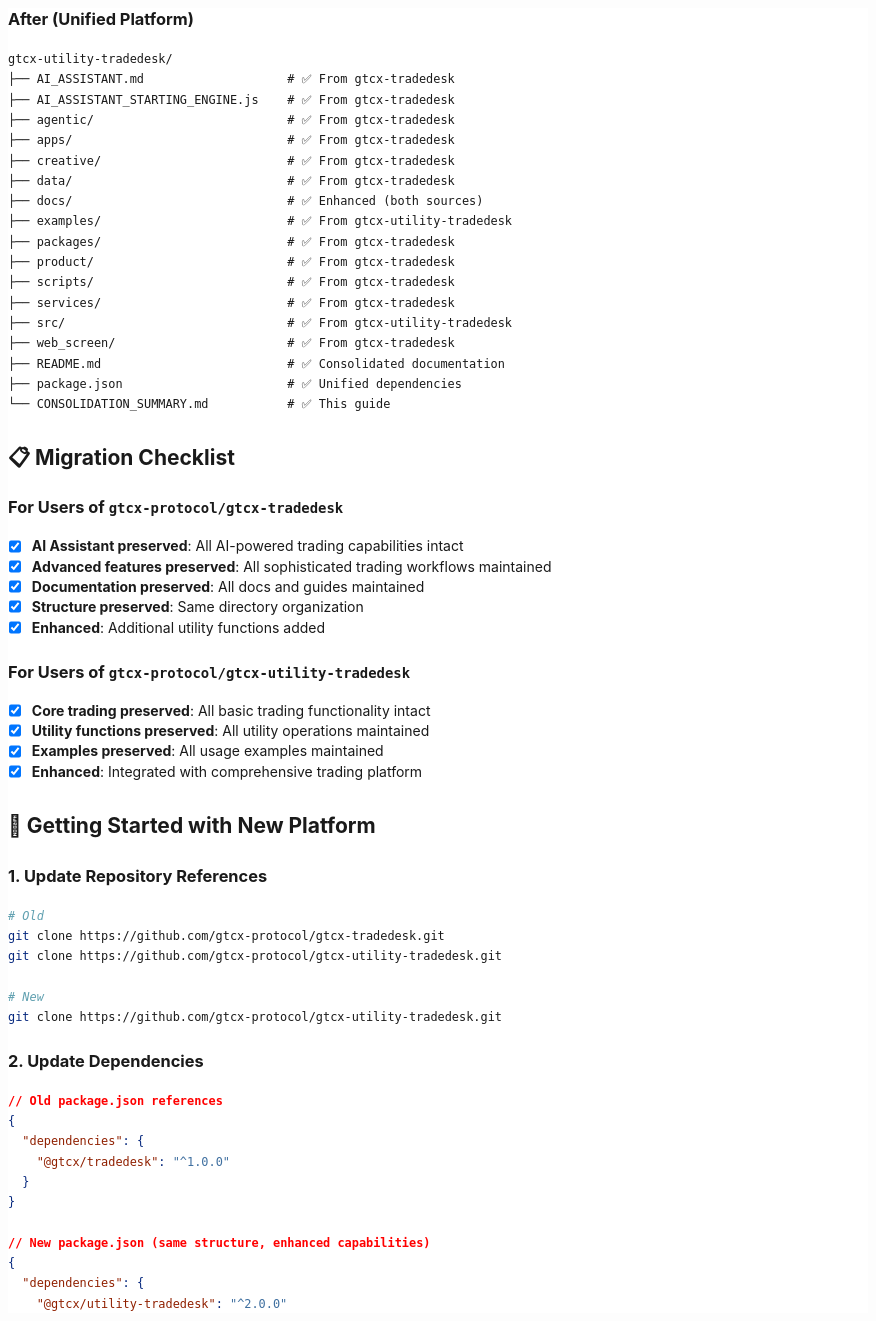 ### After (Unified Platform)
```
gtcx-utility-tradedesk/
├── AI_ASSISTANT.md                    # ✅ From gtcx-tradedesk
├── AI_ASSISTANT_STARTING_ENGINE.js    # ✅ From gtcx-tradedesk
├── agentic/                           # ✅ From gtcx-tradedesk
├── apps/                              # ✅ From gtcx-tradedesk
├── creative/                          # ✅ From gtcx-tradedesk
├── data/                              # ✅ From gtcx-tradedesk
├── docs/                              # ✅ Enhanced (both sources)
├── examples/                          # ✅ From gtcx-utility-tradedesk
├── packages/                          # ✅ From gtcx-tradedesk
├── product/                           # ✅ From gtcx-tradedesk
├── scripts/                           # ✅ From gtcx-tradedesk
├── services/                          # ✅ From gtcx-tradedesk
├── src/                               # ✅ From gtcx-utility-tradedesk
├── web_screen/                        # ✅ From gtcx-tradedesk
├── README.md                          # ✅ Consolidated documentation
├── package.json                       # ✅ Unified dependencies
└── CONSOLIDATION_SUMMARY.md           # ✅ This guide
```

## 📋 Migration Checklist

### For Users of `gtcx-protocol/gtcx-tradedesk`
- [x] **AI Assistant preserved**: All AI-powered trading capabilities intact
- [x] **Advanced features preserved**: All sophisticated trading workflows maintained
- [x] **Documentation preserved**: All docs and guides maintained
- [x] **Structure preserved**: Same directory organization
- [x] **Enhanced**: Additional utility functions added

### For Users of `gtcx-protocol/gtcx-utility-tradedesk`
- [x] **Core trading preserved**: All basic trading functionality intact
- [x] **Utility functions preserved**: All utility operations maintained
- [x] **Examples preserved**: All usage examples maintained
- [x] **Enhanced**: Integrated with comprehensive trading platform

## 🚀 Getting Started with New Platform

### 1. Update Repository References
```bash
# Old
git clone https://github.com/gtcx-protocol/gtcx-tradedesk.git
git clone https://github.com/gtcx-protocol/gtcx-utility-tradedesk.git

# New
git clone https://github.com/gtcx-protocol/gtcx-utility-tradedesk.git
```

### 2. Update Dependencies
```json
// Old package.json references
{
  "dependencies": {
    "@gtcx/tradedesk": "^1.0.0"
  }
}

// New package.json (same structure, enhanced capabilities)
{
  "dependencies": {
    "@gtcx/utility-tradedesk": "^2.0.0"
```